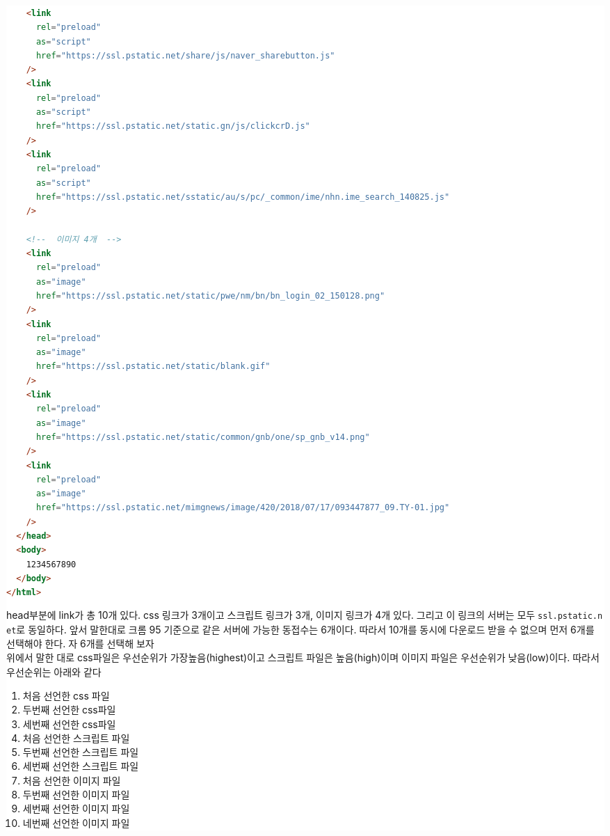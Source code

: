 ```html
    <link
      rel="preload"
      as="script"
      href="https://ssl.pstatic.net/share/js/naver_sharebutton.js"
    />
    <link
      rel="preload"
      as="script"
      href="https://ssl.pstatic.net/static.gn/js/clickcrD.js"
    />
    <link
      rel="preload"
      as="script"
      href="https://ssl.pstatic.net/sstatic/au/s/pc/_common/ime/nhn.ime_search_140825.js"
    />

    <!--  이미지 4개  -->
    <link
      rel="preload"
      as="image"
      href="https://ssl.pstatic.net/static/pwe/nm/bn/bn_login_02_150128.png"
    />
    <link
      rel="preload"
      as="image"
      href="https://ssl.pstatic.net/static/blank.gif"
    />
    <link
      rel="preload"
      as="image"
      href="https://ssl.pstatic.net/static/common/gnb/one/sp_gnb_v14.png"
    />
    <link
      rel="preload"
      as="image"
      href="https://ssl.pstatic.net/mimgnews/image/420/2018/07/17/093447877_09.TY-01.jpg"
    />
  </head>
  <body>
    1234567890
  </body>
</html>
```

head부분에 link가 총 10개 있다. css 링크가 3개이고 스크립트 링크가 3개, 이미지 링크가 4개 있다. 그리고 이 링크의 서버는 모두 `ssl.pstatic.net`로 동일하다. 앞서 말한대로 크롬 95 기준으로 같은 서버에 가능한 동접수는 6개이다. 따라서 10개를 동시에 다운로드 받을 수 없으며 먼저 6개를 선택해야 한다. 자 6개를 선택해 보자\
위에서 말한 대로 css파일은 우선순위가 가장높음(highest)이고 스크립트 파일은 높음(high)이며 이미지 파일은 우선순위가 낮음(low)이다. 따라서 우선순위는 아래와 같다

1. 처음 선언한 css 파일
1. 두번째 선언한 css파일
1. 세번째 선언한 css파일
1. 처음 선언한 스크립트 파일
1. 두번째 선언한 스크립트 파일
1. 세번째 선언한 스크립트 파일
1. 처음 선언한 이미지 파일
1. 두번째 선언한 이미지 파일
1. 세번째 선언한 이미지 파일
1. 네번째 선언한 이미지 파일
